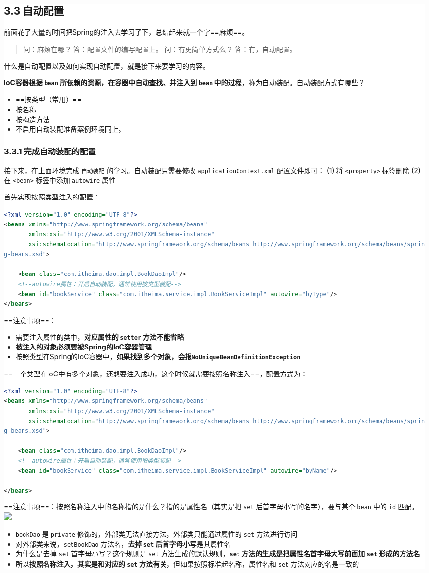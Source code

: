 ## 3.3 自动配置
前面花了大量的时间把Spring的注入去学习了下，总结起来就一个字==麻烦==。
> 问：麻烦在哪？
> 答：配置文件的编写配置上。
> 问：有更简单方式么？
> 答：有，自动配置。

什么是自动配置以及如何实现自动配置，就是接下来要学习的内容。

**IoC容器根据 `bean` 所依赖的资源，在容器中自动查找、并注入到 `bean` 中的过程**，称为自动装配。自动装配方式有哪些？
* ==按类型（常用）==
* 按名称
* 按构造方法
* 不启用自动装配准备案例环境同上。
### 3.3.1 完成自动装配的配置
接下来，在上面环境完成 `自动装配` 的学习。自动装配只需要修改 `applicationContext.xml` 配置文件即可：
(1) 将 `<property>` 标签删除
(2) 在 `<bean>` 标签中添加 `autowire` 属性

首先实现按照类型注入的配置：
```xml
<?xml version="1.0" encoding="UTF-8"?>
<beans xmlns="http://www.springframework.org/schema/beans"
       xmlns:xsi="http://www.w3.org/2001/XMLSchema-instance"
       xsi:schemaLocation="http://www.springframework.org/schema/beans http://www.springframework.org/schema/beans/spring-beans.xsd">

    <bean class="com.itheima.dao.impl.BookDaoImpl"/>
    <!--autowire属性：开启自动装配，通常使用按类型装配-->
    <bean id="bookService" class="com.itheima.service.impl.BookServiceImpl" autowire="byType"/>
</beans>
```
==注意事项==：
* 需要注入属性的类中，**对应属性的 `setter` 方法不能省略**
* **被注入的对象必须要被Spring的IoC容器管理**
* 按照类型在Spring的IoC容器中，**如果找到多个对象，会报`NoUniqueBeanDefinitionException`**

==一个类型在IoC中有多个对象，还想要注入成功，这个时候就需要按照名称注入==，配置方式为：
```xml
<?xml version="1.0" encoding="UTF-8"?>
<beans xmlns="http://www.springframework.org/schema/beans"
       xmlns:xsi="http://www.w3.org/2001/XMLSchema-instance"
       xsi:schemaLocation="http://www.springframework.org/schema/beans http://www.springframework.org/schema/beans/spring-beans.xsd">

    <bean class="com.itheima.dao.impl.BookDaoImpl"/>
    <!--autowire属性：开启自动装配，通常使用按类型装配-->
    <bean id="bookService" class="com.itheima.service.impl.BookServiceImpl" autowire="byName"/>

</beans>
```
==注意事项==：按照名称注入中的名称指的是什么？指的是属性名（其实是把 `set` 后首字母小写的名字），要与某个 `bean` 中的 `id` 匹配。
![](https://image-1307616428.cos.ap-beijing.myqcloud.com/Obsidian/202302180230043.png)
* `bookDao` 是 `private` 修饰的，外部类无法直接方法，外部类只能通过属性的 `set` 方法进行访问
* 对外部类来说，`setBookDao` 方法名，**去掉 `set` 后首字母小写**是其属性名
* 为什么是去掉 `set` 首字母小写？这个规则是 `set` 方法生成的默认规则，**`set` 方法的生成是把属性名首字母大写前面加 `set` 形成的方法名**
* 所以**按照名称注入，其实是和对应的 `set` 方法有关**，但如果按照标准起名称，属性名和 `set` 方法对应的名是一致的
